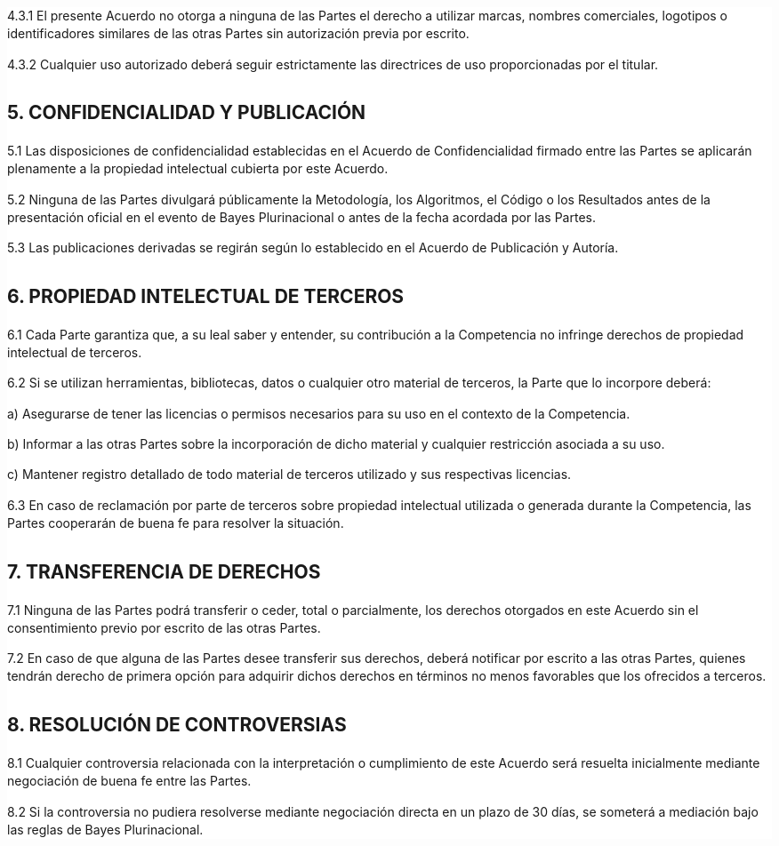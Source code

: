 4.3.1 El presente Acuerdo no otorga a ninguna de las Partes el derecho a utilizar marcas, nombres comerciales, logotipos o identificadores similares de las otras Partes sin autorización previa por escrito.

4.3.2 Cualquier uso autorizado deberá seguir estrictamente las directrices de uso proporcionadas por el titular.

## 5. CONFIDENCIALIDAD Y PUBLICACIÓN

5.1 Las disposiciones de confidencialidad establecidas en el Acuerdo de Confidencialidad firmado entre las Partes se aplicarán plenamente a la propiedad intelectual cubierta por este Acuerdo.

5.2 Ninguna de las Partes divulgará públicamente la Metodología, los Algoritmos, el Código o los Resultados antes de la presentación oficial en el evento de Bayes Plurinacional o antes de la fecha acordada por las Partes.

5.3 Las publicaciones derivadas se regirán según lo establecido en el Acuerdo de Publicación y Autoría.

## 6. PROPIEDAD INTELECTUAL DE TERCEROS

6.1 Cada Parte garantiza que, a su leal saber y entender, su contribución a la Competencia no infringe derechos de propiedad intelectual de terceros.

6.2 Si se utilizan herramientas, bibliotecas, datos o cualquier otro material de terceros, la Parte que lo incorpore deberá:

a) Asegurarse de tener las licencias o permisos necesarios para su uso en el contexto de la Competencia.

b) Informar a las otras Partes sobre la incorporación de dicho material y cualquier restricción asociada a su uso.

c) Mantener registro detallado de todo material de terceros utilizado y sus respectivas licencias.

6.3 En caso de reclamación por parte de terceros sobre propiedad intelectual utilizada o generada durante la Competencia, las Partes cooperarán de buena fe para resolver la situación.

## 7. TRANSFERENCIA DE DERECHOS

7.1 Ninguna de las Partes podrá transferir o ceder, total o parcialmente, los derechos otorgados en este Acuerdo sin el consentimiento previo por escrito de las otras Partes.

7.2 En caso de que alguna de las Partes desee transferir sus derechos, deberá notificar por escrito a las otras Partes, quienes tendrán derecho de primera opción para adquirir dichos derechos en términos no menos favorables que los ofrecidos a terceros.

## 8. RESOLUCIÓN DE CONTROVERSIAS

8.1 Cualquier controversia relacionada con la interpretación o cumplimiento de este Acuerdo será resuelta inicialmente mediante negociación de buena fe entre las Partes.

8.2 Si la controversia no pudiera resolverse mediante negociación directa en un plazo de 30 días, se someterá a mediación bajo las reglas de Bayes Plurinacional.

